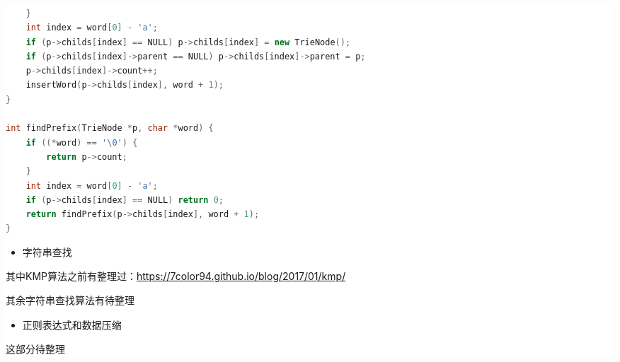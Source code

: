 ```c++
    }
    int index = word[0] - 'a';
    if (p->childs[index] == NULL) p->childs[index] = new TrieNode();
    if (p->childs[index]->parent == NULL) p->childs[index]->parent = p;
    p->childs[index]->count++;
    insertWord(p->childs[index], word + 1);
}

int findPrefix(TrieNode *p, char *word) {
    if ((*word) == '\0') {
        return p->count;
    }
    int index = word[0] - 'a';
    if (p->childs[index] == NULL) return 0;
    return findPrefix(p->childs[index], word + 1);
}
```

- 字符串查找

其中KMP算法之前有整理过：https://7color94.github.io/blog/2017/01/kmp/

其余字符串查找算法有待整理

- 正则表达式和数据压缩

这部分待整理
